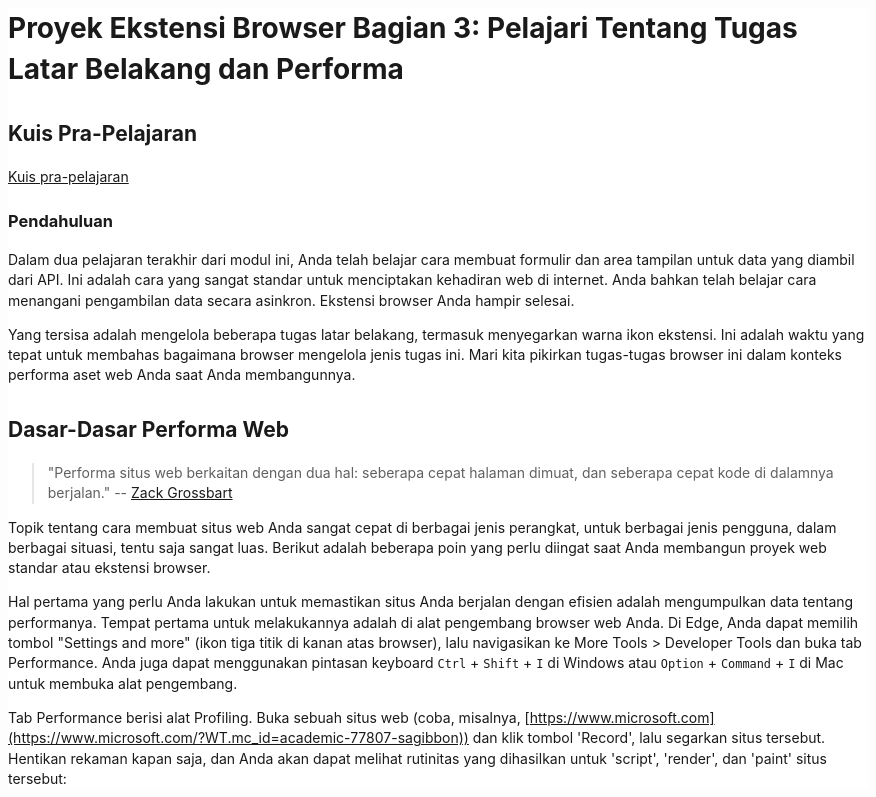 
# Proyek Ekstensi Browser Bagian 3: Pelajari Tentang Tugas Latar Belakang dan Performa

## Kuis Pra-Pelajaran

[Kuis pra-pelajaran](https://ashy-river-0debb7803.1.azurestaticapps.net/quiz/27)

### Pendahuluan

Dalam dua pelajaran terakhir dari modul ini, Anda telah belajar cara membuat formulir dan area tampilan untuk data yang diambil dari API. Ini adalah cara yang sangat standar untuk menciptakan kehadiran web di internet. Anda bahkan telah belajar cara menangani pengambilan data secara asinkron. Ekstensi browser Anda hampir selesai.

Yang tersisa adalah mengelola beberapa tugas latar belakang, termasuk menyegarkan warna ikon ekstensi. Ini adalah waktu yang tepat untuk membahas bagaimana browser mengelola jenis tugas ini. Mari kita pikirkan tugas-tugas browser ini dalam konteks performa aset web Anda saat Anda membangunnya.

## Dasar-Dasar Performa Web

> "Performa situs web berkaitan dengan dua hal: seberapa cepat halaman dimuat, dan seberapa cepat kode di dalamnya berjalan." -- [Zack Grossbart](https://www.smashingmagazine.com/2012/06/javascript-profiling-chrome-developer-tools/)

Topik tentang cara membuat situs web Anda sangat cepat di berbagai jenis perangkat, untuk berbagai jenis pengguna, dalam berbagai situasi, tentu saja sangat luas. Berikut adalah beberapa poin yang perlu diingat saat Anda membangun proyek web standar atau ekstensi browser.

Hal pertama yang perlu Anda lakukan untuk memastikan situs Anda berjalan dengan efisien adalah mengumpulkan data tentang performanya. Tempat pertama untuk melakukannya adalah di alat pengembang browser web Anda. Di Edge, Anda dapat memilih tombol "Settings and more" (ikon tiga titik di kanan atas browser), lalu navigasikan ke More Tools > Developer Tools dan buka tab Performance. Anda juga dapat menggunakan pintasan keyboard `Ctrl` + `Shift` + `I` di Windows atau `Option` + `Command` + `I` di Mac untuk membuka alat pengembang.

Tab Performance berisi alat Profiling. Buka sebuah situs web (coba, misalnya, [https://www.microsoft.com](https://www.microsoft.com/?WT.mc_id=academic-77807-sagibbon)) dan klik tombol 'Record', lalu segarkan situs tersebut. Hentikan rekaman kapan saja, dan Anda akan dapat melihat rutinitas yang dihasilkan untuk 'script', 'render', dan 'paint' situs tersebut:
